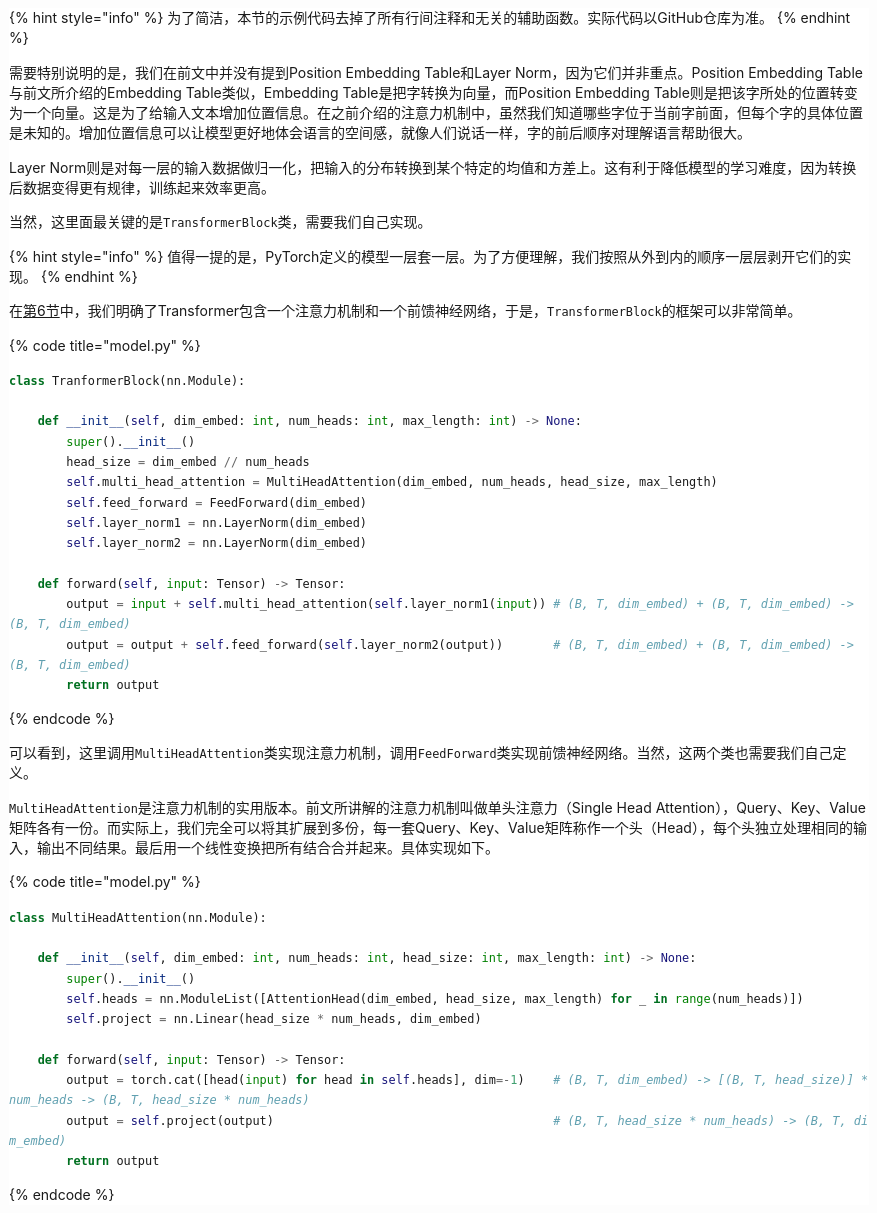 {% hint style="info" %}
为了简洁，本节的示例代码去掉了所有行间注释和无关的辅助函数。实际代码以GitHub仓库为准。
{% endhint %}

需要特别说明的是，我们在前文中并没有提到Position Embedding Table和Layer Norm，因为它们并非重点。Position Embedding Table与前文所介绍的Embedding Table类似，Embedding Table是把字转换为向量，而Position Embedding Table则是把该字所处的位置转变为一个向量。这是为了给输入文本增加位置信息。在之前介绍的注意力机制中，虽然我们知道哪些字位于当前字前面，但每个字的具体位置是未知的。增加位置信息可以让模型更好地体会语言的空间感，就像人们说话一样，字的前后顺序对理解语言帮助很大。

Layer Norm则是对每一层的输入数据做归一化，把输入的分布转换到某个特定的均值和方差上。这有利于降低模型的学习难度，因为转换后数据变得更有规律，训练起来效率更高。

当然，这里面最关键的是`TransformerBlock`类，需要我们自己实现。

{% hint style="info" %}
值得一提的是，PyTorch定义的模型一层套一层。为了方便理解，我们按照从外到内的顺序一层层剥开它们的实现。
{% endhint %}

在[第6节](di-6-jie-zun-zhong-luo-ji-ju-jue-zuo-bi.md)中，我们明确了Transformer包含一个注意力机制和一个前馈神经网络，于是，`TransformerBlock`的框架可以非常简单。

{% code title="model.py" %}
```python
class TranformerBlock(nn.Module):

    def __init__(self, dim_embed: int, num_heads: int, max_length: int) -> None:
        super().__init__()
        head_size = dim_embed // num_heads
        self.multi_head_attention = MultiHeadAttention(dim_embed, num_heads, head_size, max_length)
        self.feed_forward = FeedForward(dim_embed)
        self.layer_norm1 = nn.LayerNorm(dim_embed)
        self.layer_norm2 = nn.LayerNorm(dim_embed)

    def forward(self, input: Tensor) -> Tensor:
        output = input + self.multi_head_attention(self.layer_norm1(input)) # (B, T, dim_embed) + (B, T, dim_embed) -> (B, T, dim_embed)
        output = output + self.feed_forward(self.layer_norm2(output))       # (B, T, dim_embed) + (B, T, dim_embed) -> (B, T, dim_embed)
        return output
```
{% endcode %}

可以看到，这里调用`MultiHeadAttention`类实现注意力机制，调用`FeedForward`类实现前馈神经网络。当然，这两个类也需要我们自己定义。

`MultiHeadAttention`是注意力机制的实用版本。前文所讲解的注意力机制叫做单头注意力（Single Head Attention），Query、Key、Value矩阵各有一份。而实际上，我们完全可以将其扩展到多份，每一套Query、Key、Value矩阵称作一个头（Head），每个头独立处理相同的输入，输出不同结果。最后用一个线性变换把所有结合合并起来。具体实现如下。

{% code title="model.py" %}
```python
class MultiHeadAttention(nn.Module):

    def __init__(self, dim_embed: int, num_heads: int, head_size: int, max_length: int) -> None:
        super().__init__()
        self.heads = nn.ModuleList([AttentionHead(dim_embed, head_size, max_length) for _ in range(num_heads)])
        self.project = nn.Linear(head_size * num_heads, dim_embed)

    def forward(self, input: Tensor) -> Tensor:
        output = torch.cat([head(input) for head in self.heads], dim=-1)    # (B, T, dim_embed) -> [(B, T, head_size)] * num_heads -> (B, T, head_size * num_heads)
        output = self.project(output)                                       # (B, T, head_size * num_heads) -> (B, T, dim_embed)
        return output
```
{% endcode %}
